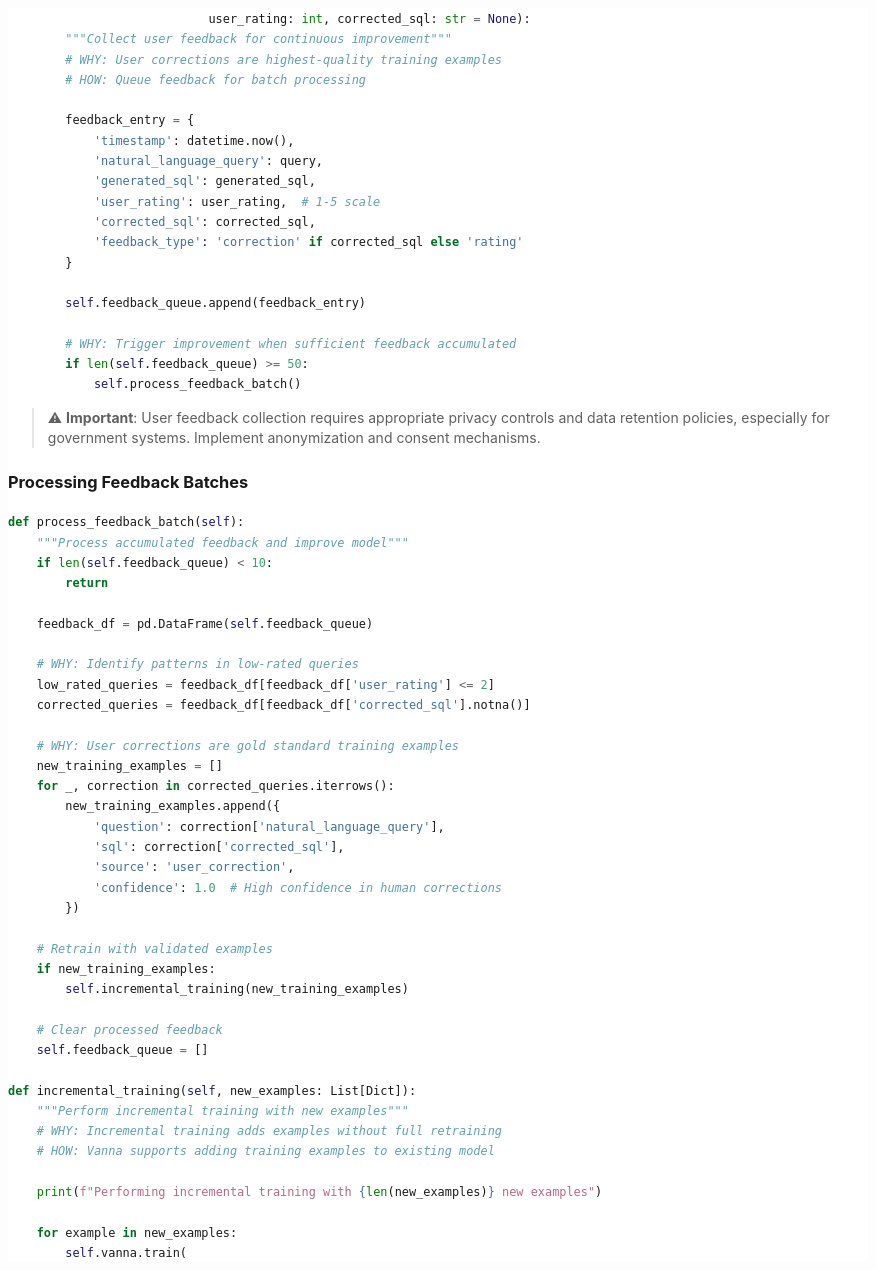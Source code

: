 ```python
                            user_rating: int, corrected_sql: str = None):
        """Collect user feedback for continuous improvement"""
        # WHY: User corrections are highest-quality training examples
        # HOW: Queue feedback for batch processing

        feedback_entry = {
            'timestamp': datetime.now(),
            'natural_language_query': query,
            'generated_sql': generated_sql,
            'user_rating': user_rating,  # 1-5 scale
            'corrected_sql': corrected_sql,
            'feedback_type': 'correction' if corrected_sql else 'rating'
        }

        self.feedback_queue.append(feedback_entry)

        # WHY: Trigger improvement when sufficient feedback accumulated
        if len(self.feedback_queue) >= 50:
            self.process_feedback_batch()
```

> ⚠️ **Important**: User feedback collection requires appropriate privacy controls and data retention policies, especially for government systems. Implement anonymization and consent mechanisms.

### Processing Feedback Batches

```python
def process_feedback_batch(self):
    """Process accumulated feedback and improve model"""
    if len(self.feedback_queue) < 10:
        return

    feedback_df = pd.DataFrame(self.feedback_queue)

    # WHY: Identify patterns in low-rated queries
    low_rated_queries = feedback_df[feedback_df['user_rating'] <= 2]
    corrected_queries = feedback_df[feedback_df['corrected_sql'].notna()]

    # WHY: User corrections are gold standard training examples
    new_training_examples = []
    for _, correction in corrected_queries.iterrows():
        new_training_examples.append({
            'question': correction['natural_language_query'],
            'sql': correction['corrected_sql'],
            'source': 'user_correction',
            'confidence': 1.0  # High confidence in human corrections
        })

    # Retrain with validated examples
    if new_training_examples:
        self.incremental_training(new_training_examples)

    # Clear processed feedback
    self.feedback_queue = []

def incremental_training(self, new_examples: List[Dict]):
    """Perform incremental training with new examples"""
    # WHY: Incremental training adds examples without full retraining
    # HOW: Vanna supports adding training examples to existing model

    print(f"Performing incremental training with {len(new_examples)} new examples")

    for example in new_examples:
        self.vanna.train(
```